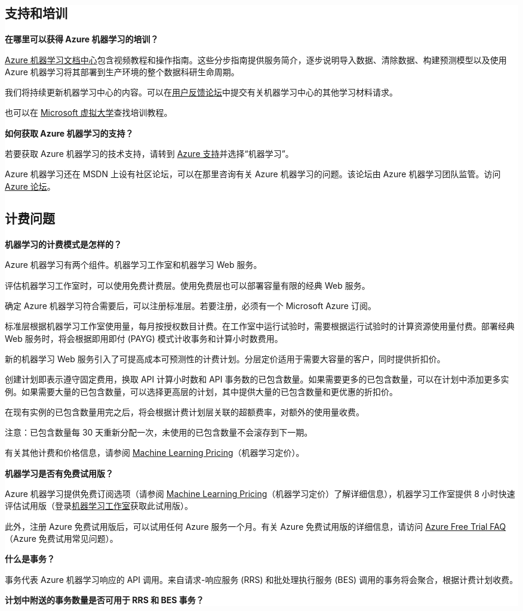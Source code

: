 ## 支持和培训

**在哪里可以获得 Azure 机器学习的培训？**

[Azure 机器学习文档中心](https://azure.microsoft.com/services/machine-learning/)包含视频教程和操作指南。这些分步指南提供服务简介，逐步说明导入数据、清除数据、构建预测模型以及使用 Azure 机器学习将其部署到生产环境的整个数据科研生命周期。

我们将持续更新机器学习中心的内容。可以在[用户反馈论坛](https://windowsazure.uservoice.com/forums/257792-machine-learning)中提交有关机器学习中心的其他学习材料请求。

也可以在 [Microsoft 虚拟大学](http://www.microsoftvirtualacademy.com/training-courses/getting-started-with-microsoft-azure-machine-learning)查找培训教程。

**如何获取 Azure 机器学习的支持？**

若要获取 Azure 机器学习的技术支持，请转到 [Azure 支持](/support/options/)并选择“机器学习”。

Azure 机器学习还在 MSDN 上设有社区论坛，可以在那里咨询有关 Azure 机器学习的问题。该论坛由 Azure 机器学习团队监管。访问 [Azure 论坛](http://social.msdn.microsoft.com/Forums/windowsazure/home?forum=MachineLearning)。

## 计费问题

**机器学习的计费模式是怎样的？**

Azure 机器学习有两个组件。机器学习工作室和机器学习 Web 服务。

评估机器学习工作室时，可以使用免费计费层。使用免费层也可以部署容量有限的经典 Web 服务。

确定 Azure 机器学习符合需要后，可以注册标准层。若要注册，必须有一个 Microsoft Azure 订阅。

标准层根据机器学习工作室使用量，每月按授权数目计费。在工作室中运行试验时，需要根据运行试验时的计算资源使用量付费。部署经典 Web 服务时，将会根据即用即付 (PAYG) 模式计收事务和计算小时数费用。

新的机器学习 Web 服务引入了可提高成本可预测性的计费计划。分层定价适用于需要大容量的客户，同时提供折扣价。

创建计划即表示遵守固定费用，换取 API 计算小时数和 API 事务数的已包含数量。如果需要更多的已包含数量，可以在计划中添加更多实例。如果需要大量的已包含数量，可以选择更高层的计划，其中提供大量的已包含数量和更优惠的折扣价。

在现有实例的已包含数量用完之后，将会根据计费计划层关联的超额费率，对额外的使用量收费。

注意：已包含数量每 30 天重新分配一次，未使用的已包含数量不会滚存到下一期。

有关其他计费和价格信息，请参阅 [Machine Learning Pricing](https://azure.microsoft.com/pricing/details/machine-learning/)（机器学习定价）。

**机器学习是否有免费试用版？**

 Azure 机器学习提供免费订阅选项（请参阅 [Machine Learning Pricing](https://azure.microsoft.com/pricing/details/machine-learning/)（机器学习定价）了解详细信息），机器学习工作室提供 8 小时快速评估试用版（登录[机器学习工作室](https://studio.azureml.net/?selectAccess=true&o=2)获取此试用版）。
 
 此外，注册 Azure 免费试用版后，可以试用任何 Azure 服务一个月。有关 Azure 免费试用版的详细信息，请访问 [Azure Free Trial FAQ](/pricing/free-trial-faq/)（Azure 免费试用常见问题）。

**什么是事务？**

事务代表 Azure 机器学习响应的 API 调用。来自请求-响应服务 (RRS) 和批处理执行服务 (BES) 调用的事务将会聚合，根据计费计划收费。

**计划中附送的事务数量是否可用于 RRS 和 BES 事务？**
